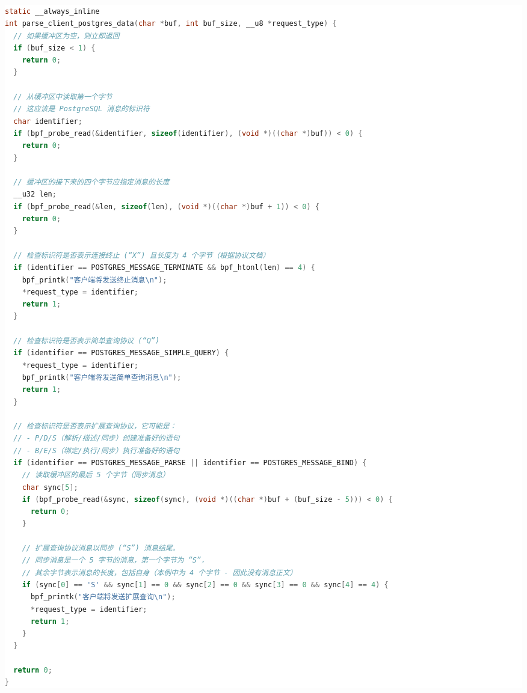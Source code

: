```c
static __always_inline
int parse_client_postgres_data(char *buf, int buf_size, __u8 *request_type) {
  // 如果缓冲区为空，则立即返回
  if (buf_size < 1) {
    return 0;
  }

  // 从缓冲区中读取第一个字节
  // 这应该是 PostgreSQL 消息的标识符
  char identifier;
  if (bpf_probe_read(&identifier, sizeof(identifier), (void *)((char *)buf)) < 0) {
    return 0;
  }

  // 缓冲区的接下来的四个字节应指定消息的长度
  __u32 len;
  if (bpf_probe_read(&len, sizeof(len), (void *)((char *)buf + 1)) < 0) {
    return 0;
  }

  // 检查标识符是否表示连接终止 (“X”) 且长度为 4 个字节（根据协议文档）
  if (identifier == POSTGRES_MESSAGE_TERMINATE && bpf_htonl(len) == 4) {
    bpf_printk("客户端将发送终止消息\n");
    *request_type = identifier;
    return 1;
  }

  // 检查标识符是否表示简单查询协议 (“Q”)
  if (identifier == POSTGRES_MESSAGE_SIMPLE_QUERY) {
    *request_type = identifier;
    bpf_printk("客户端将发送简单查询消息\n");
    return 1;
  }

  // 检查标识符是否表示扩展查询协议，它可能是：
  // - P/D/S（解析/描述/同步）创建准备好的语句
  // - B/E/S（绑定/执行/同步）执行准备好的语句
  if (identifier == POSTGRES_MESSAGE_PARSE || identifier == POSTGRES_MESSAGE_BIND) {
    // 读取缓冲区的最后 5 个字节（同步消息）
    char sync[5];
    if (bpf_probe_read(&sync, sizeof(sync), (void *)((char *)buf + (buf_size - 5))) < 0) {
      return 0;
    }

    // 扩展查询协议消息以同步 (“S”) 消息结尾。
    // 同步消息是一个 5 字节的消息，第一个字节为 “S”，
    // 其余字节表示消息的长度，包括自身（本例中为 4 个字节 - 因此没有消息正文）
    if (sync[0] == 'S' && sync[1] == 0 && sync[2] == 0 && sync[3] == 0 && sync[4] == 4) {
      bpf_printk("客户端将发送扩展查询\n");
      *request_type = identifier;
      return 1;
    }
  }

  return 0;
}
```
